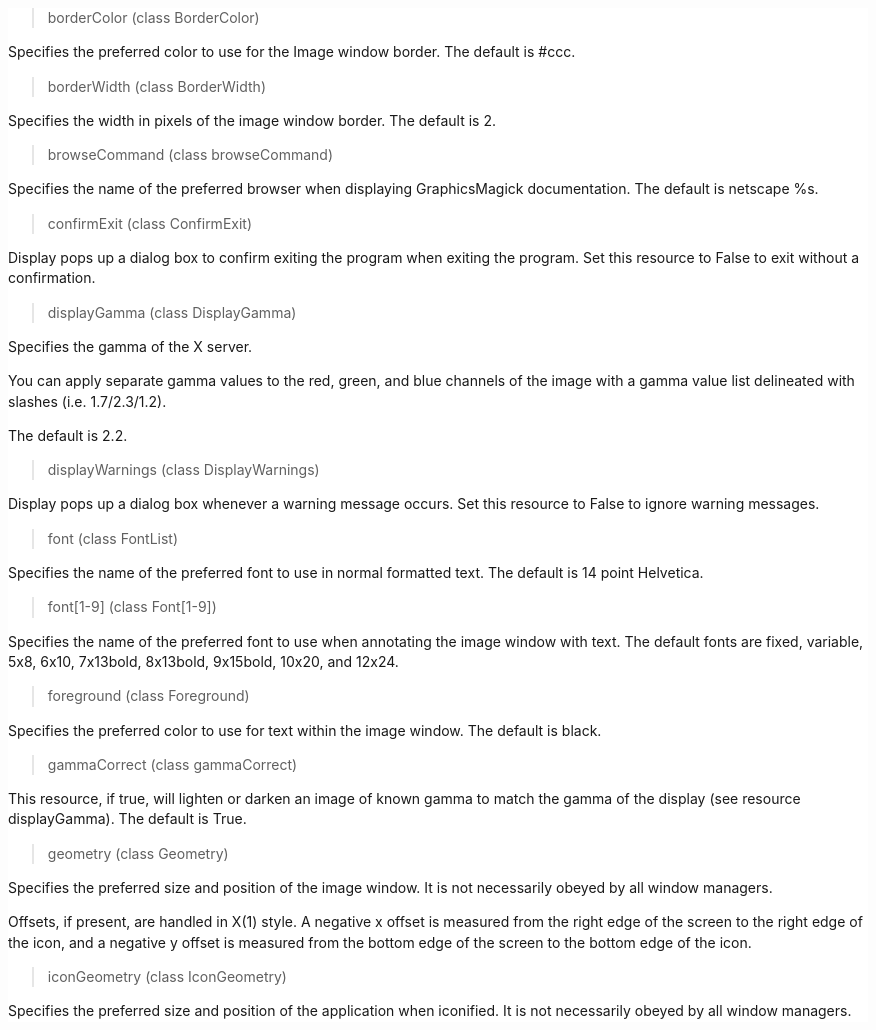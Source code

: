 > borderColor (class BorderColor)

Specifies the preferred color to use for the Image window border. The default is #ccc.

> borderWidth (class BorderWidth)

Specifies the width in pixels of the image window border. The default is 2.

> browseCommand (class browseCommand)

Specifies the name of the preferred browser when displaying GraphicsMagick documentation. The default is netscape %s.

> confirmExit (class ConfirmExit)

Display pops up a dialog box to confirm exiting the program when exiting the program. Set this resource to False to exit without a confirmation.

> displayGamma (class DisplayGamma)

Specifies the gamma of the X server.

You can apply separate gamma values to the red, green, and blue channels of the image with a gamma value list delineated with slashes (i.e. 1.7/2.3/1.2).

The default is 2.2.

> displayWarnings (class DisplayWarnings)

Display pops up a dialog box whenever a warning message occurs. Set this resource to False to ignore warning messages.

> font (class FontList)

Specifies the name of the preferred font to use in normal formatted text. The default is 14 point Helvetica.

> font[1-9] (class Font[1-9])

Specifies the name of the preferred font to use when annotating the image window with text. The default fonts are fixed, variable, 5x8, 6x10, 7x13bold, 8x13bold, 9x15bold, 10x20, and 12x24.

> foreground (class Foreground)

Specifies the preferred color to use for text within the image window. The default is black.

> gammaCorrect (class gammaCorrect)

This resource, if true, will lighten or darken an image of known gamma to match the gamma of the display (see resource displayGamma). The default is True.

> geometry (class Geometry)

Specifies the preferred size and position of the image window. It is not necessarily obeyed by all window managers.

Offsets, if present, are handled in X(1) style. A negative x offset is measured from the right edge of the screen to the right edge of the icon, and a negative y offset is measured from the bottom edge of the screen to the bottom edge of the icon.

> iconGeometry (class IconGeometry)

Specifies the preferred size and position of the application when iconified. It is not necessarily obeyed by all window managers.
